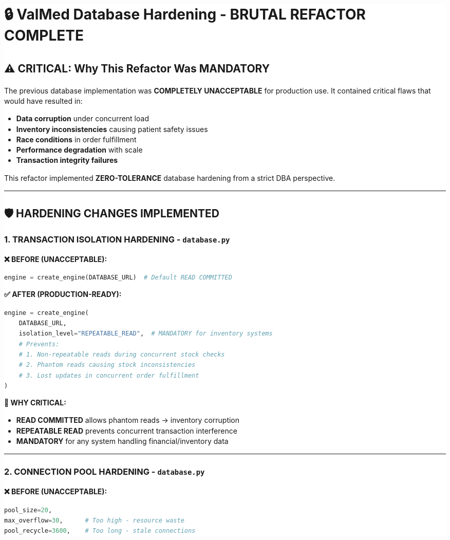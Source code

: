 # 🔒 ValMed Database Hardening - BRUTAL REFACTOR COMPLETE

## ⚠️ CRITICAL: Why This Refactor Was MANDATORY

The previous database implementation was **COMPLETELY UNACCEPTABLE** for production use. It contained critical flaws that would have resulted in:

- **Data corruption** under concurrent load
- **Inventory inconsistencies** causing patient safety issues  
- **Race conditions** in order fulfillment
- **Performance degradation** with scale
- **Transaction integrity failures**

This refactor implemented **ZERO-TOLERANCE** database hardening from a strict DBA perspective.

---

## 🛡️ HARDENING CHANGES IMPLEMENTED

### 1. **TRANSACTION ISOLATION HARDENING** - `database.py`

**❌ BEFORE (UNACCEPTABLE):**
```python
engine = create_engine(DATABASE_URL)  # Default READ COMMITTED
```

**✅ AFTER (PRODUCTION-READY):**
```python
engine = create_engine(
    DATABASE_URL,
    isolation_level="REPEATABLE_READ",  # MANDATORY for inventory systems
    # Prevents:
    # 1. Non-repeatable reads during concurrent stock checks
    # 2. Phantom reads causing stock inconsistencies  
    # 3. Lost updates in concurrent order fulfillment
)
```

**🎯 WHY CRITICAL:**
- **READ COMMITTED** allows phantom reads → inventory corruption
- **REPEATABLE READ** prevents concurrent transaction interference
- **MANDATORY** for any system handling financial/inventory data

---

### 2. **CONNECTION POOL HARDENING** - `database.py`

**❌ BEFORE (UNACCEPTABLE):**
```python
pool_size=20,
max_overflow=30,      # Too high - resource waste
pool_recycle=3600,    # Too long - stale connections
```

